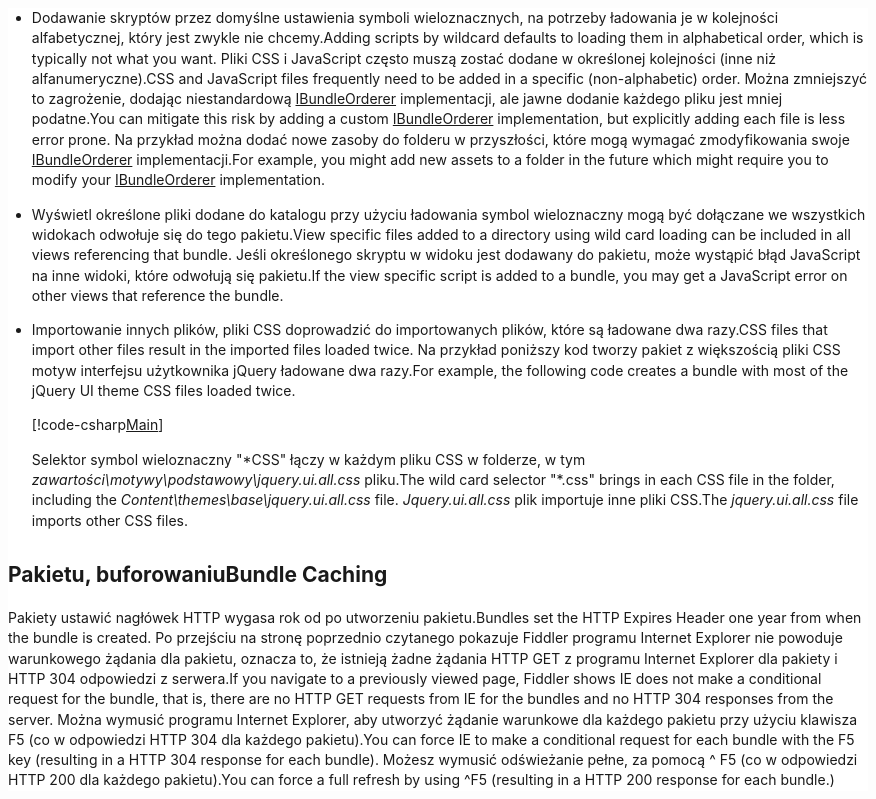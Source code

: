- <span data-ttu-id="f6ff7-248">Dodawanie skryptów przez domyślne ustawienia symboli wieloznacznych, na potrzeby ładowania je w kolejności alfabetycznej, który jest zwykle nie chcemy.</span><span class="sxs-lookup"><span data-stu-id="f6ff7-248">Adding scripts by wildcard defaults to loading them in alphabetical order, which is typically not what you want.</span></span> <span data-ttu-id="f6ff7-249">Pliki CSS i JavaScript często muszą zostać dodane w określonej kolejności (inne niż alfanumeryczne).</span><span class="sxs-lookup"><span data-stu-id="f6ff7-249">CSS and JavaScript files frequently need to be added in a specific (non-alphabetic) order.</span></span> <span data-ttu-id="f6ff7-250">Można zmniejszyć to zagrożenie, dodając niestandardową [IBundleOrderer](https://msdn.microsoft.com/library/system.web.optimization.ibundleorderer(VS.110).aspx) implementacji, ale jawne dodanie każdego pliku jest mniej podatne.</span><span class="sxs-lookup"><span data-stu-id="f6ff7-250">You can mitigate this risk by adding a custom [IBundleOrderer](https://msdn.microsoft.com/library/system.web.optimization.ibundleorderer(VS.110).aspx) implementation, but explicitly adding each file is less error prone.</span></span> <span data-ttu-id="f6ff7-251">Na przykład można dodać nowe zasoby do folderu w przyszłości, które mogą wymagać zmodyfikowania swoje [IBundleOrderer](https://msdn.microsoft.com/library/system.web.optimization.ibundleorderer(VS.110).aspx) implementacji.</span><span class="sxs-lookup"><span data-stu-id="f6ff7-251">For example, you might add new assets to a folder in the future which might require you to modify your [IBundleOrderer](https://msdn.microsoft.com/library/system.web.optimization.ibundleorderer(VS.110).aspx) implementation.</span></span>
- <span data-ttu-id="f6ff7-252">Wyświetl określone pliki dodane do katalogu przy użyciu ładowania symbol wieloznaczny mogą być dołączane we wszystkich widokach odwołuje się do tego pakietu.</span><span class="sxs-lookup"><span data-stu-id="f6ff7-252">View specific files added to a directory using wild card loading can be included in all views referencing that bundle.</span></span> <span data-ttu-id="f6ff7-253">Jeśli określonego skryptu w widoku jest dodawany do pakietu, może wystąpić błąd JavaScript na inne widoki, które odwołują się pakietu.</span><span class="sxs-lookup"><span data-stu-id="f6ff7-253">If the view specific script is added to a bundle, you may get a JavaScript error on other views that reference the bundle.</span></span>
- <span data-ttu-id="f6ff7-254">Importowanie innych plików, pliki CSS doprowadzić do importowanych plików, które są ładowane dwa razy.</span><span class="sxs-lookup"><span data-stu-id="f6ff7-254">CSS files that import other files result in the imported files loaded twice.</span></span> <span data-ttu-id="f6ff7-255">Na przykład poniższy kod tworzy pakiet z większością pliki CSS motyw interfejsu użytkownika jQuery ładowane dwa razy.</span><span class="sxs-lookup"><span data-stu-id="f6ff7-255">For example, the following code creates a bundle with most of the jQuery UI theme CSS files loaded twice.</span></span> 

    [!code-csharp[Main](bundling-and-minification/samples/sample12.cs)]

  <span data-ttu-id="f6ff7-256">Selektor symbol wieloznaczny "\*CSS" łączy w każdym pliku CSS w folderze, w tym *zawartości\\motywy\\podstawowy\\jquery.ui.all.css* pliku.</span><span class="sxs-lookup"><span data-stu-id="f6ff7-256">The wild card selector "\*.css" brings in each CSS file in the folder, including the *Content\\themes\\base\\jquery.ui.all.css* file.</span></span> <span data-ttu-id="f6ff7-257">*Jquery.ui.all.css* plik importuje inne pliki CSS.</span><span class="sxs-lookup"><span data-stu-id="f6ff7-257">The *jquery.ui.all.css* file imports other CSS files.</span></span>

## <a name="bundle-caching"></a><span data-ttu-id="f6ff7-258">Pakietu, buforowaniu</span><span class="sxs-lookup"><span data-stu-id="f6ff7-258">Bundle Caching</span></span>

<span data-ttu-id="f6ff7-259">Pakiety ustawić nagłówek HTTP wygasa rok od po utworzeniu pakietu.</span><span class="sxs-lookup"><span data-stu-id="f6ff7-259">Bundles set the HTTP Expires Header one year from when the bundle is created.</span></span> <span data-ttu-id="f6ff7-260">Po przejściu na stronę poprzednio czytanego pokazuje Fiddler programu Internet Explorer nie powoduje warunkowego żądania dla pakietu, oznacza to, że istnieją żadne żądania HTTP GET z programu Internet Explorer dla pakiety i HTTP 304 odpowiedzi z serwera.</span><span class="sxs-lookup"><span data-stu-id="f6ff7-260">If you navigate to a previously viewed page, Fiddler shows IE does not make a conditional request for the bundle, that is, there are no HTTP GET requests from IE for the bundles and no HTTP 304 responses from the server.</span></span> <span data-ttu-id="f6ff7-261">Można wymusić programu Internet Explorer, aby utworzyć żądanie warunkowe dla każdego pakietu przy użyciu klawisza F5 (co w odpowiedzi HTTP 304 dla każdego pakietu).</span><span class="sxs-lookup"><span data-stu-id="f6ff7-261">You can force IE to make a conditional request for each bundle with the F5 key (resulting in a HTTP 304 response for each bundle).</span></span> <span data-ttu-id="f6ff7-262">Możesz wymusić odświeżanie pełne, za pomocą ^ F5 (co w odpowiedzi HTTP 200 dla każdego pakietu).</span><span class="sxs-lookup"><span data-stu-id="f6ff7-262">You can force a full refresh by using ^F5 (resulting in a HTTP 200 response for each bundle.)</span></span>
